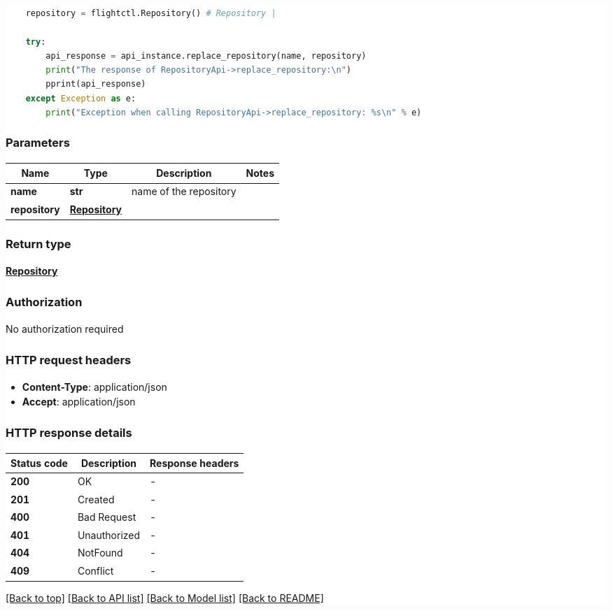 ```python
    repository = flightctl.Repository() # Repository | 

    try:
        api_response = api_instance.replace_repository(name, repository)
        print("The response of RepositoryApi->replace_repository:\n")
        pprint(api_response)
    except Exception as e:
        print("Exception when calling RepositoryApi->replace_repository: %s\n" % e)
```



### Parameters


Name | Type | Description  | Notes
------------- | ------------- | ------------- | -------------
 **name** | **str**| name of the repository | 
 **repository** | [**Repository**](Repository.md)|  | 

### Return type

[**Repository**](Repository.md)

### Authorization

No authorization required

### HTTP request headers

 - **Content-Type**: application/json
 - **Accept**: application/json

### HTTP response details

| Status code | Description | Response headers |
|-------------|-------------|------------------|
**200** | OK |  -  |
**201** | Created |  -  |
**400** | Bad Request |  -  |
**401** | Unauthorized |  -  |
**404** | NotFound |  -  |
**409** | Conflict |  -  |

[[Back to top]](#) [[Back to API list]](../README.md#documentation-for-api-endpoints) [[Back to Model list]](../README.md#documentation-for-models) [[Back to README]](../README.md)

